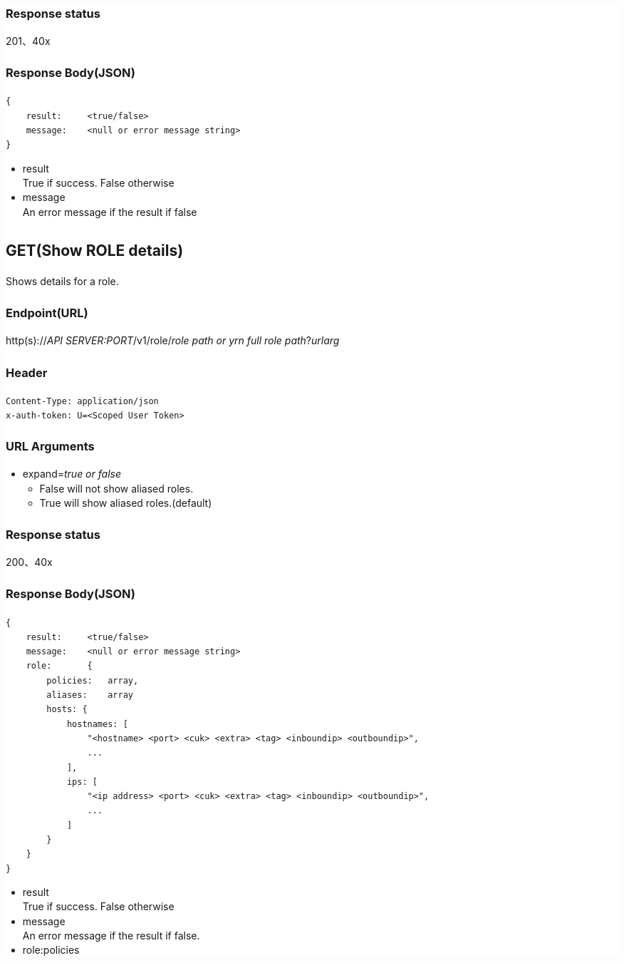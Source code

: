 ### Response status
201、40x

### Response Body(JSON)
```
{
    result:     <true/false>
    message:    <null or error message string>
}
```

- result  
True if success. False otherwise
- message  
An error message if the result if false


## GET(Show ROLE details)
Shows details for a role.

### Endpoint(URL)
http(s)://_API SERVER:PORT_/v1/role/_role path or yrn full role path_?_urlarg_

### Header
```
Content-Type: application/json
x-auth-token: U=<Scoped User Token>
```

### URL Arguments
- expand=_true or false_  
  - False will not show aliased roles.
  - True will show aliased roles.(default)

### Response status
200、40x

### Response Body(JSON)
```
{
    result:     <true/false>
    message:    <null or error message string>
    role:       {
        policies:   array,
        aliases:    array
        hosts: {
            hostnames: [
                "<hostname> <port> <cuk> <extra> <tag> <inboundip> <outboundip>",
                ...
            ],
            ips: [
                "<ip address> <port> <cuk> <extra> <tag> <inboundip> <outboundip>",
                ...
            ]
        }
    }
}
```
- result  
True if success. False otherwise
- message  
An error message if the result if false.
- role:policies  